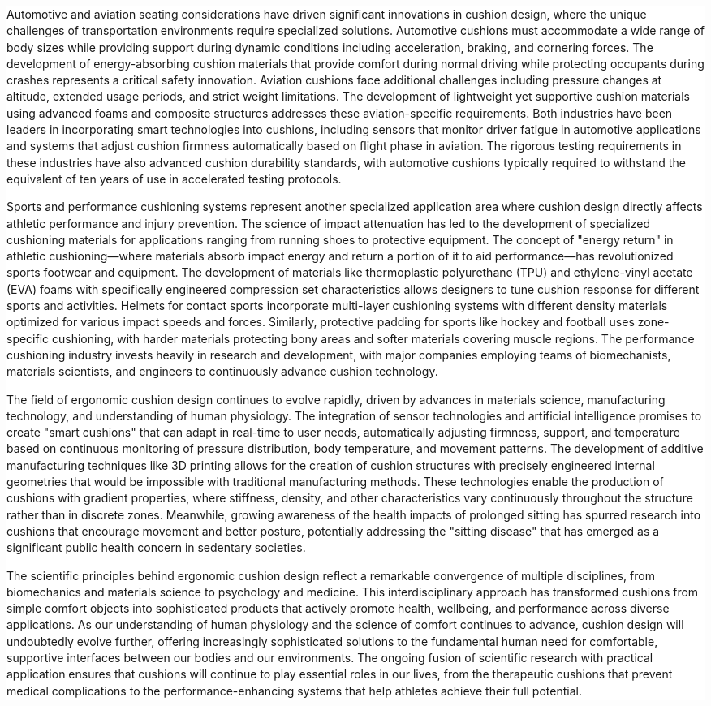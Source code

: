Automotive and aviation seating considerations have driven significant innovations in cushion design, where the unique challenges of transportation environments require specialized solutions. Automotive cushions must accommodate a wide range of body sizes while providing support during dynamic conditions including acceleration, braking, and cornering forces. The development of energy-absorbing cushion materials that provide comfort during normal driving while protecting occupants during crashes represents a critical safety innovation. Aviation cushions face additional challenges including pressure changes at altitude, extended usage periods, and strict weight limitations. The development of lightweight yet supportive cushion materials using advanced foams and composite structures addresses these aviation-specific requirements. Both industries have been leaders in incorporating smart technologies into cushions, including sensors that monitor driver fatigue in automotive applications and systems that adjust cushion firmness automatically based on flight phase in aviation. The rigorous testing requirements in these industries have also advanced cushion durability standards, with automotive cushions typically required to withstand the equivalent of ten years of use in accelerated testing protocols.

Sports and performance cushioning systems represent another specialized application area where cushion design directly affects athletic performance and injury prevention. The science of impact attenuation has led to the development of specialized cushioning materials for applications ranging from running shoes to protective equipment. The concept of "energy return" in athletic cushioning—where materials absorb impact energy and return a portion of it to aid performance—has revolutionized sports footwear and equipment. The development of materials like thermoplastic polyurethane (TPU) and ethylene-vinyl acetate (EVA) foams with specifically engineered compression set characteristics allows designers to tune cushion response for different sports and activities. Helmets for contact sports incorporate multi-layer cushioning systems with different density materials optimized for various impact speeds and forces. Similarly, protective padding for sports like hockey and football uses zone-specific cushioning, with harder materials protecting bony areas and softer materials covering muscle regions. The performance cushioning industry invests heavily in research and development, with major companies employing teams of biomechanists, materials scientists, and engineers to continuously advance cushion technology.

The field of ergonomic cushion design continues to evolve rapidly, driven by advances in materials science, manufacturing technology, and understanding of human physiology. The integration of sensor technologies and artificial intelligence promises to create "smart cushions" that can adapt in real-time to user needs, automatically adjusting firmness, support, and temperature based on continuous monitoring of pressure distribution, body temperature, and movement patterns. The development of additive manufacturing techniques like 3D printing allows for the creation of cushion structures with precisely engineered internal geometries that would be impossible with traditional manufacturing methods. These technologies enable the production of cushions with gradient properties, where stiffness, density, and other characteristics vary continuously throughout the structure rather than in discrete zones. Meanwhile, growing awareness of the health impacts of prolonged sitting has spurred research into cushions that encourage movement and better posture, potentially addressing the "sitting disease" that has emerged as a significant public health concern in sedentary societies.

The scientific principles behind ergonomic cushion design reflect a remarkable convergence of multiple disciplines, from biomechanics and materials science to psychology and medicine. This interdisciplinary approach has transformed cushions from simple comfort objects into sophisticated products that actively promote health, wellbeing, and performance across diverse applications. As our understanding of human physiology and the science of comfort continues to advance, cushion design will undoubtedly evolve further, offering increasingly sophisticated solutions to the fundamental human need for comfortable, supportive interfaces between our bodies and our environments. The ongoing fusion of scientific research with practical application ensures that cushions will continue to play essential roles in our lives, from the therapeutic cushions that prevent medical complications to the performance-enhancing systems that help athletes achieve their full potential.
